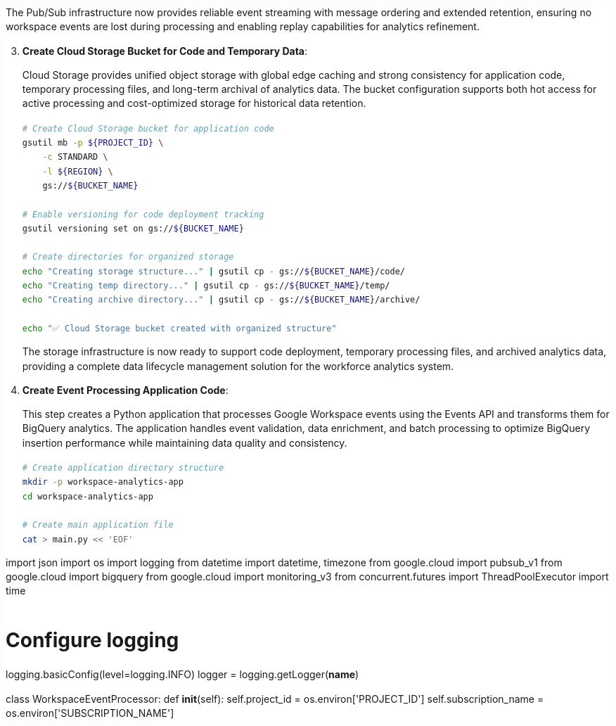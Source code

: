    ```bash
   ```

   The Pub/Sub infrastructure now provides reliable event streaming with message ordering and extended retention, ensuring no workspace events are lost during processing and enabling replay capabilities for analytics refinement.

3. **Create Cloud Storage Bucket for Code and Temporary Data**:

   Cloud Storage provides unified object storage with global edge caching and strong consistency for application code, temporary processing files, and long-term archival of analytics data. The bucket configuration supports both hot access for active processing and cost-optimized storage for historical data retention.

   ```bash
   # Create Cloud Storage bucket for application code
   gsutil mb -p ${PROJECT_ID} \
       -c STANDARD \
       -l ${REGION} \
       gs://${BUCKET_NAME}
   
   # Enable versioning for code deployment tracking
   gsutil versioning set on gs://${BUCKET_NAME}
   
   # Create directories for organized storage
   echo "Creating storage structure..." | gsutil cp - gs://${BUCKET_NAME}/code/
   echo "Creating temp directory..." | gsutil cp - gs://${BUCKET_NAME}/temp/
   echo "Creating archive directory..." | gsutil cp - gs://${BUCKET_NAME}/archive/
   
   echo "✅ Cloud Storage bucket created with organized structure"
   ```

   The storage infrastructure is now ready to support code deployment, temporary processing files, and archived analytics data, providing a complete data lifecycle management solution for the workforce analytics system.

4. **Create Event Processing Application Code**:

   This step creates a Python application that processes Google Workspace events using the Events API and transforms them for BigQuery analytics. The application handles event validation, data enrichment, and batch processing to optimize BigQuery insertion performance while maintaining data quality and consistency.

   ```bash
   # Create application directory structure
   mkdir -p workspace-analytics-app
   cd workspace-analytics-app
   
   # Create main application file
   cat > main.py << 'EOF'
import json
import os
import logging
from datetime import datetime, timezone
from google.cloud import pubsub_v1
from google.cloud import bigquery
from google.cloud import monitoring_v3
from concurrent.futures import ThreadPoolExecutor
import time

# Configure logging
logging.basicConfig(level=logging.INFO)
logger = logging.getLogger(__name__)

class WorkspaceEventProcessor:
    def __init__(self):
        self.project_id = os.environ['PROJECT_ID']
        self.subscription_name = os.environ['SUBSCRIPTION_NAME']
   ```